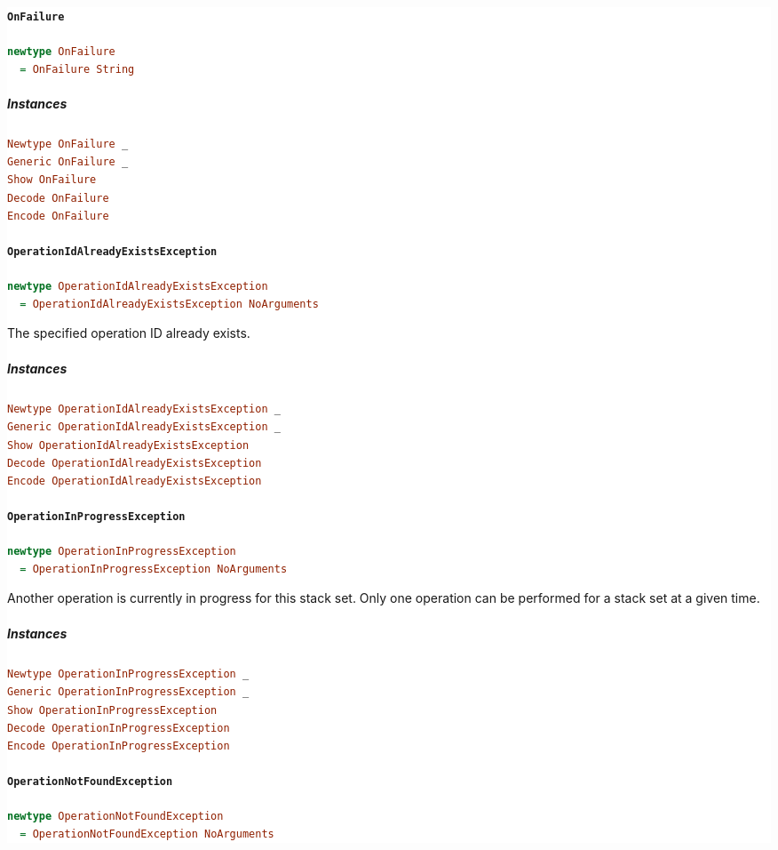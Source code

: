 #### `OnFailure`

``` purescript
newtype OnFailure
  = OnFailure String
```

##### Instances
``` purescript
Newtype OnFailure _
Generic OnFailure _
Show OnFailure
Decode OnFailure
Encode OnFailure
```

#### `OperationIdAlreadyExistsException`

``` purescript
newtype OperationIdAlreadyExistsException
  = OperationIdAlreadyExistsException NoArguments
```

<p>The specified operation ID already exists.</p>

##### Instances
``` purescript
Newtype OperationIdAlreadyExistsException _
Generic OperationIdAlreadyExistsException _
Show OperationIdAlreadyExistsException
Decode OperationIdAlreadyExistsException
Encode OperationIdAlreadyExistsException
```

#### `OperationInProgressException`

``` purescript
newtype OperationInProgressException
  = OperationInProgressException NoArguments
```

<p>Another operation is currently in progress for this stack set. Only one operation can be performed for a stack set at a given time.</p>

##### Instances
``` purescript
Newtype OperationInProgressException _
Generic OperationInProgressException _
Show OperationInProgressException
Decode OperationInProgressException
Encode OperationInProgressException
```

#### `OperationNotFoundException`

``` purescript
newtype OperationNotFoundException
  = OperationNotFoundException NoArguments
```

